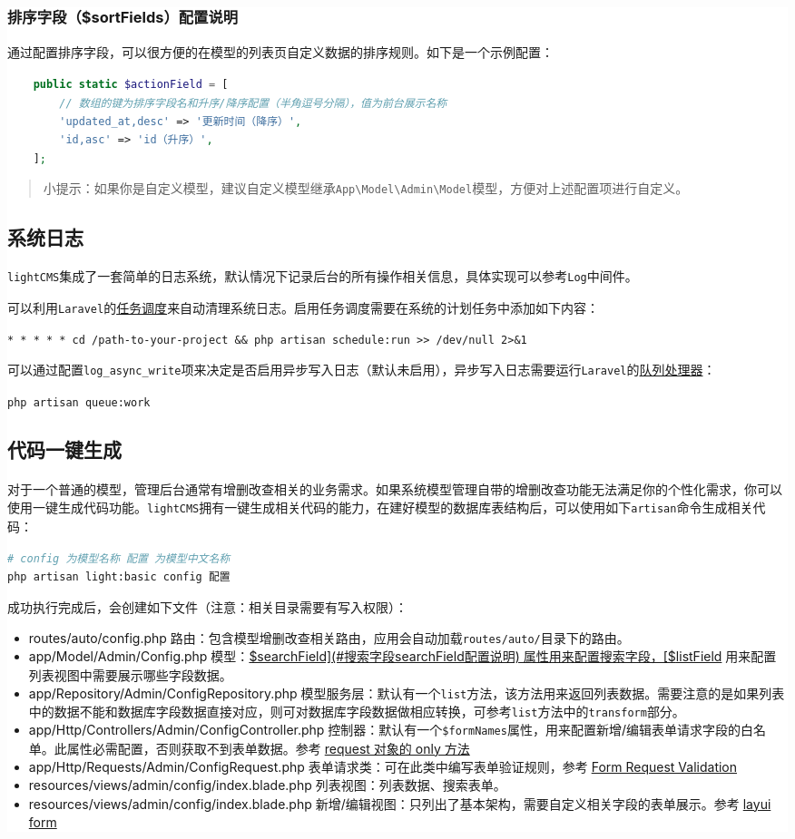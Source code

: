 ### 排序字段（$sortFields）配置说明
通过配置排序字段，可以很方便的在模型的列表页自定义数据的排序规则。如下是一个示例配置：
```php
    public static $actionField = [
        // 数组的键为排序字段名和升序/降序配置（半角逗号分隔），值为前台展示名称
        'updated_at,desc' => '更新时间（降序）',
        'id,asc' => 'id（升序）',
    ];
```

> 小提示：如果你是自定义模型，建议自定义模型继承`App\Model\Admin\Model`模型，方便对上述配置项进行自定义。

## 系统日志
`lightCMS`集成了一套简单的日志系统，默认情况下记录后台的所有操作相关信息，具体实现可以参考`Log`中间件。

可以利用`Laravel`的[任务调度](https://laravel.com/docs/5.8/scheduling#introduction)来自动清理系统日志。启用任务调度需要在系统的计划任务中添加如下内容：
```
* * * * * cd /path-to-your-project && php artisan schedule:run >> /dev/null 2>&1
```

可以通过配置`log_async_write`项来决定是否启用异步写入日志（默认未启用），异步写入日志需要运行`Laravel`的[队列处理器](https://laravel.com/docs/5.8/queues#running-the-queue-worker)：
```bash
php artisan queue:work
```

## 代码一键生成
对于一个普通的模型，管理后台通常有增删改查相关的业务需求。如果系统模型管理自带的增删改查功能无法满足你的个性化需求，你可以使用一键生成代码功能。`lightCMS`拥有一键生成相关代码的能力，在建好模型的数据库表结构后，可以使用如下`artisan`命令生成相关代码：
```bash
# config 为模型名称 配置 为模型中文名称
php artisan light:basic config 配置
```
成功执行完成后，会创建如下文件（注意：相关目录需要有写入权限）：

* routes/auto/config.php
路由：包含模型增删改查相关路由，应用会自动加载`routes/auto/`目录下的路由。
* app/Model/Admin/Config.php
模型：[$searchField](#搜索字段searchField配置说明) 属性用来配置搜索字段，[$listField](#列表字段listfield配置说明) 用来配置列表视图中需要展示哪些字段数据。
* app/Repository/Admin/ConfigRepository.php
模型服务层：默认有一个`list`方法，该方法用来返回列表数据。需要注意的是如果列表中的数据不能和数据库字段数据直接对应，则可对数据库字段数据做相应转换，可参考`list`方法中的`transform`部分。
* app/Http/Controllers/Admin/ConfigController.php
控制器：默认有一个`$formNames`属性，用来配置新增/编辑表单请求字段的白名单。此属性必需配置，否则获取不到表单数据。参考 [request 对象的 only 方法](https://laravel.com/docs/5.5/requests#retrieving-input)
* app/Http/Requests/Admin/ConfigRequest.php
表单请求类：可在此类中编写表单验证规则，参考 [Form Request Validation](https://laravel.com/docs/5.5/validation#form-request-validation)
* resources/views/admin/config/index.blade.php
列表视图：列表数据、搜索表单。
* resources/views/admin/config/index.blade.php
新增/编辑视图：只列出了基本架构，需要自定义相关字段的表单展示。参考 [layui form](https://www.layui.com/doc/element/form.html)
